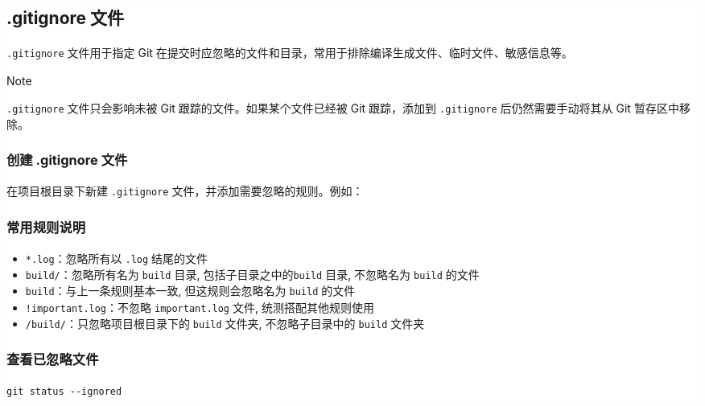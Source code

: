 ## .gitignore 文件

`.gitignore` 文件用于指定 Git 在提交时应忽略的文件和目录，常用于排除编译生成文件、临时文件、敏感信息等。

> [!NOTE]
> `.gitignore` 文件只会影响未被 Git 跟踪的文件。如果某个文件已经被 Git 跟踪，添加到 `.gitignore` 后仍然需要手动将其从 Git 暂存区中移除。

### 创建 .gitignore 文件

在项目根目录下新建 `.gitignore` 文件，并添加需要忽略的规则。例如：

### 常用规则说明

-   `*.log`：忽略所有以 `.log` 结尾的文件
-   `build/`：忽略所有名为 `build` 目录, 包括子目录之中的`build` 目录, 不忽略名为 `build` 的文件
-   `build`：与上一条规则基本一致, 但这规则会忽略名为 `build` 的文件
-   `!important.log`：不忽略 `important.log` 文件, 统测搭配其他规则使用
-   `/build/`：只忽略项目根目录下的 `build` 文件夹, 不忽略子目录中的 `build` 文件夹

### 查看已忽略文件

```git
git status --ignored
```

